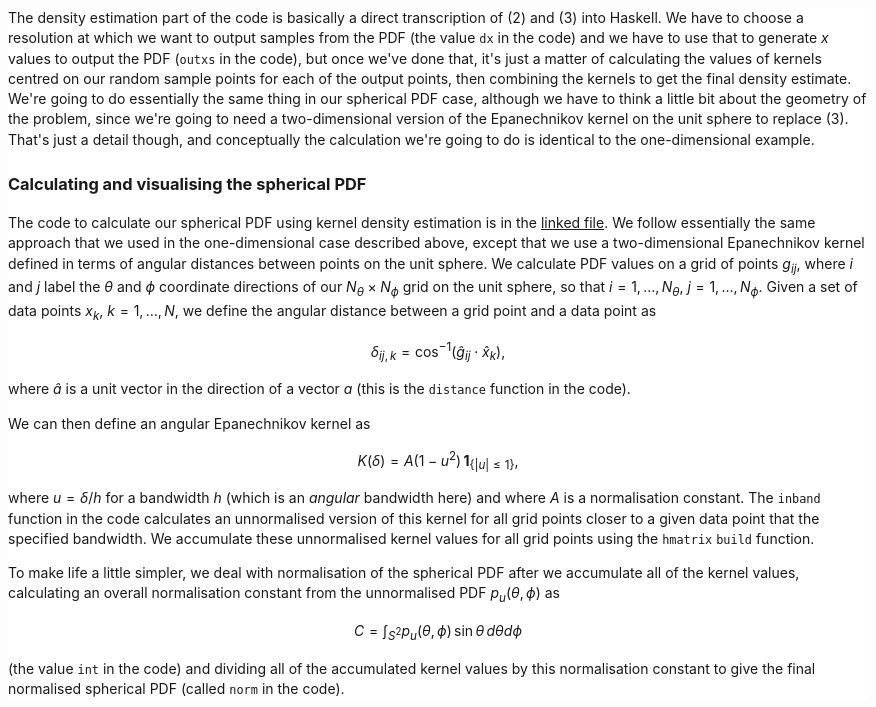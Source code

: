The density estimation part of the code is basically a direct
transcription of $(2)$ and $(3)$ into Haskell.  We have to choose a
resolution at which we want to output samples from the PDF (the value
`dx` in the code) and we have to use that to generate $x$ values to
output the PDF (`outxs` in the code), but once we've done that, it's
just a matter of calculating the values of kernels centred on our
random sample points for each of the output points, then combining the
kernels to get the final density estimate.  We're going to do
essentially the same thing in our spherical PDF case, although we have
to think a little bit about the geometry of the problem, since we're
going to need a two-dimensional version of the Epanechnikov kernel on
the unit sphere to replace $(3)$.  That's just a detail though, and
conceptually the calculation we're going to do is identical to the
one-dimensional example.


### Calculating and visualising the spherical PDF

The code to calculate our spherical PDF using kernel density
estimation is in the [linked file][kde-sphere].  We follow
essentially the same approach that we used in the one-dimensional case
described above, except that we use a two-dimensional Epanechnikov
kernel defined in terms of angular distances between points on the
unit sphere.  We calculate PDF values on a grid of points $g_{ij}$,
where $i$ and $j$ label the $\theta$ and $\phi$ coordinate directions
of our $N_{\theta} \times N_{\phi}$ grid on the unit sphere, so that
$i = 1, \dots, N_{\theta}$, $j = 1, \dots, N_{\phi}$.  Given a set of
data points $x_k$, $k = 1, \dots, N$, we define the angular distance
between a grid point and a data point as

$$ \delta_{ij,k} = \cos^{-1} (\hat{g}_{ij} \cdot \hat{x}_k), $$

where $\hat{a}$ is a unit vector in the direction of a vector $a$
(this is the `distance` function in the code).

We can then define an angular Epanechnikov kernel as

$$ K(\delta) = A (1 - u^2) \, \mathbf{1}_{\{|u| \leq 1\}}, $$

where $u = \delta / h$ for a bandwidth $h$ (which is an *angular*
bandwidth here) and where $A$ is a normalisation constant.  The
`inband` function in the code calculates an unnormalised version of
this kernel for all grid points closer to a given data point that the
specified bandwidth.  We accumulate these unnormalised kernel values
for all grid points using the `hmatrix` `build` function.

To make life a little simpler, we deal with normalisation of the
spherical PDF after we accumulate all of the kernel values,
calculating an overall normalisation constant from the unnormalised
PDF $p_u(\theta, \phi)$ as

$$ C = \int_{S^2} p_u(\theta, \phi) \, \sin \theta \, d\theta d\phi $$

(the value `int` in the code) and dividing all of the accumulated
kernel values by this normalisation constant to give the final
normalised spherical PDF (called `norm` in the code).


[gist]: https://gist.github.com/ian-ross/2446201c7d92298a0ac3
[blog7]: /blog/posts/2014/10/12/data-analysis-ao1-7/index.html
[silverman]: http://www.amazon.com/Density-Estimation-Statistics-Data-Analysis/dp/0412246201
[kde-sphere]: https://gist.github.com/ian-ross/2446201c7d92298a0ac3#file-make-pdf-hs
